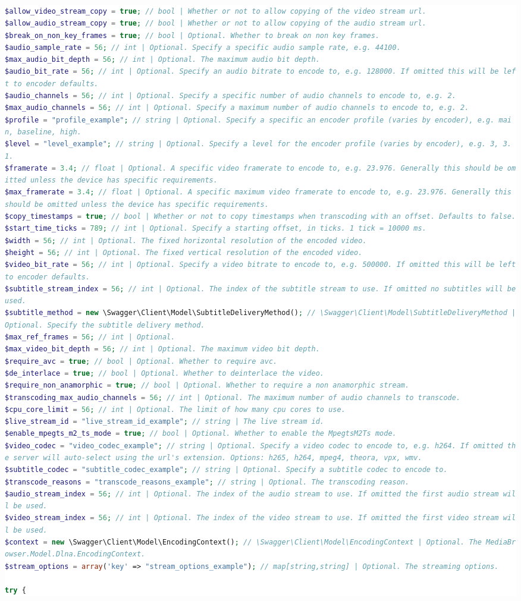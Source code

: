 ```php
$allow_video_stream_copy = true; // bool | Whether or not to allow copying of the video stream url.
$allow_audio_stream_copy = true; // bool | Whether or not to allow copying of the audio stream url.
$break_on_non_key_frames = true; // bool | Optional. Whether to break on non key frames.
$audio_sample_rate = 56; // int | Optional. Specify a specific audio sample rate, e.g. 44100.
$max_audio_bit_depth = 56; // int | Optional. The maximum audio bit depth.
$audio_bit_rate = 56; // int | Optional. Specify an audio bitrate to encode to, e.g. 128000. If omitted this will be left to encoder defaults.
$audio_channels = 56; // int | Optional. Specify a specific number of audio channels to encode to, e.g. 2.
$max_audio_channels = 56; // int | Optional. Specify a maximum number of audio channels to encode to, e.g. 2.
$profile = "profile_example"; // string | Optional. Specify a specific an encoder profile (varies by encoder), e.g. main, baseline, high.
$level = "level_example"; // string | Optional. Specify a level for the encoder profile (varies by encoder), e.g. 3, 3.1.
$framerate = 3.4; // float | Optional. A specific video framerate to encode to, e.g. 23.976. Generally this should be omitted unless the device has specific requirements.
$max_framerate = 3.4; // float | Optional. A specific maximum video framerate to encode to, e.g. 23.976. Generally this should be omitted unless the device has specific requirements.
$copy_timestamps = true; // bool | Whether or not to copy timestamps when transcoding with an offset. Defaults to false.
$start_time_ticks = 789; // int | Optional. Specify a starting offset, in ticks. 1 tick = 10000 ms.
$width = 56; // int | Optional. The fixed horizontal resolution of the encoded video.
$height = 56; // int | Optional. The fixed vertical resolution of the encoded video.
$video_bit_rate = 56; // int | Optional. Specify a video bitrate to encode to, e.g. 500000. If omitted this will be left to encoder defaults.
$subtitle_stream_index = 56; // int | Optional. The index of the subtitle stream to use. If omitted no subtitles will be used.
$subtitle_method = new \Swagger\Client\Model\SubtitleDeliveryMethod(); // \Swagger\Client\Model\SubtitleDeliveryMethod | Optional. Specify the subtitle delivery method.
$max_ref_frames = 56; // int | Optional.
$max_video_bit_depth = 56; // int | Optional. The maximum video bit depth.
$require_avc = true; // bool | Optional. Whether to require avc.
$de_interlace = true; // bool | Optional. Whether to deinterlace the video.
$require_non_anamorphic = true; // bool | Optional. Whether to require a non anamorphic stream.
$transcoding_max_audio_channels = 56; // int | Optional. The maximum number of audio channels to transcode.
$cpu_core_limit = 56; // int | Optional. The limit of how many cpu cores to use.
$live_stream_id = "live_stream_id_example"; // string | The live stream id.
$enable_mpegts_m2_ts_mode = true; // bool | Optional. Whether to enable the MpegtsM2Ts mode.
$video_codec = "video_codec_example"; // string | Optional. Specify a video codec to encode to, e.g. h264. If omitted the server will auto-select using the url's extension. Options: h265, h264, mpeg4, theora, vpx, wmv.
$subtitle_codec = "subtitle_codec_example"; // string | Optional. Specify a subtitle codec to encode to.
$transcode_reasons = "transcode_reasons_example"; // string | Optional. The transcoding reason.
$audio_stream_index = 56; // int | Optional. The index of the audio stream to use. If omitted the first audio stream will be used.
$video_stream_index = 56; // int | Optional. The index of the video stream to use. If omitted the first video stream will be used.
$context = new \Swagger\Client\Model\EncodingContext(); // \Swagger\Client\Model\EncodingContext | Optional. The MediaBrowser.Model.Dlna.EncodingContext.
$stream_options = array('key' => "stream_options_example"); // map[string,string] | Optional. The streaming options.

try {
```